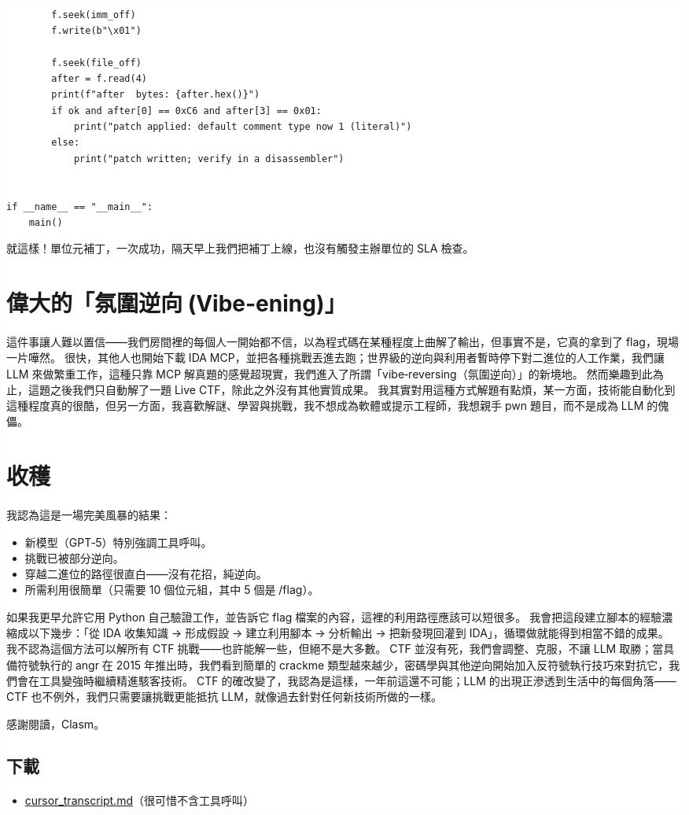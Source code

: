 ```
        f.seek(imm_off)
        f.write(b"\x01")

        f.seek(file_off)
        after = f.read(4)
        print(f"after  bytes: {after.hex()}")
        if ok and after[0] == 0xC6 and after[3] == 0x01:
            print("patch applied: default comment type now 1 (literal)")
        else:
            print("patch written; verify in a disassembler")


if __name__ == "__main__":
    main()

```

就這樣！單位元補丁，一次成功，隔天早上我們把補丁上線，也沒有觸發主辦單位的 SLA 檢查。

# 偉大的「氛圍逆向 (Vibe-ening)」

這件事讓人難以置信——我們房間裡的每個人一開始都不信，以為程式碼在某種程度上曲解了輸出，但事實不是，它真的拿到了 flag，現場一片嘩然。
很快，其他人也開始下載 IDA MCP，並把各種挑戰丟進去跑；世界級的逆向與利用者暫時停下對二進位的人工作業，我們讓 LLM 來做繁重工作，這種只靠 MCP 解真題的感覺超現實，我們進入了所謂「vibe‑reversing（氛圍逆向）」的新境地。
然而樂趣到此為止，這題之後我們只自動解了一題 Live CTF，除此之外沒有其他實質成果。
我其實對用這種方式解題有點煩，某一方面，技術能自動化到這種程度真的很酷，但另一方面，我喜歡解謎、學習與挑戰，我不想成為軟體或提示工程師，我想親手 pwn 題目，而不是成為 LLM 的傀儡。

# 收穫

我認為這是一場完美風暴的結果：

- 新模型（GPT‑5）特別強調工具呼叫。
- 挑戰已被部分逆向。
- 穿越二進位的路徑很直白——沒有花招，純逆向。
- 所需利用很簡單（只需要 10 個位元組，其中 5 個是 /flag）。

如果我更早允許它用 Python 自己驗證工作，並告訴它 flag 檔案的內容，這裡的利用路徑應該可以短很多。
我會把這段建立腳本的經驗濃縮成以下幾步：「從 IDA 收集知識 → 形成假設 → 建立利用腳本 → 分析輸出 → 把新發現回灌到 IDA」，循環做就能得到相當不錯的成果。
我不認為這個方法可以解所有 CTF 挑戰——也許能解一些，但絕不是大多數。
CTF 並沒有死，我們會調整、克服，不讓 LLM 取勝；當具備符號執行的 angr 在 2015 年推出時，我們看到簡單的 crackme 類型越來越少，密碼學與其他逆向開始加入反符號執行技巧來對抗它，我們會在工具變強時繼續精進駭客技術。
CTF 的確改變了，我認為是這樣，一年前這還不可能；LLM 的出現正滲透到生活中的每個角落——CTF 也不例外，我們只需要讓挑戰更能抵抗 LLM，就像過去針對任何新技術所做的一樣。

感謝閱讀，Clasm。

## 下載

- [cursor_transcript.md](https://wilgibbs.com/assets/blog/2025-08-14_defcon_finals_mcp/cursor_reverse_engineering_a_server_app.md)（很可惜不含工具呼叫）